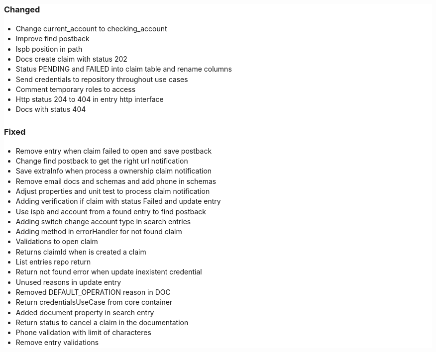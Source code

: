 ### Changed
- Change current_account to checking_account
- Improve find postback
- Ispb position in path
- Docs create claim with status 202
- Status PENDING and FAILED into claim table and rename columns
- Send credentials to repository throughout use cases
- Comment temporary roles to access
- Http status 204 to 404 in entry http interface
- Docs with status 404 

### Fixed
- Remove entry when claim failed to open and save postback
- Change find postback to get the right url notification
- Save extraInfo when process a ownership claim notification
- Remove email docs and schemas and add phone in schemas
- Adjust properties and unit test to process claim notification
- Adding verification if claim with status Failed and update entry
- Use ispb and account from a found entry to find postback
- Adding switch change account type in search entries
- Adding method in errorHandler for not found claim
- Validations to open claim
- Returns claimId when is created a claim
- List entries repo return
- Return not found error when update inexistent credential
- Unused reasons in update entry
- Removed DEFAULT_OPERATION reason in DOC
- Return credentialsUseCase from core container
- Added document property in search entry
- Return status to cancel a claim in the documentation
- Phone validation with limit of characteres
- Remove entry validations

